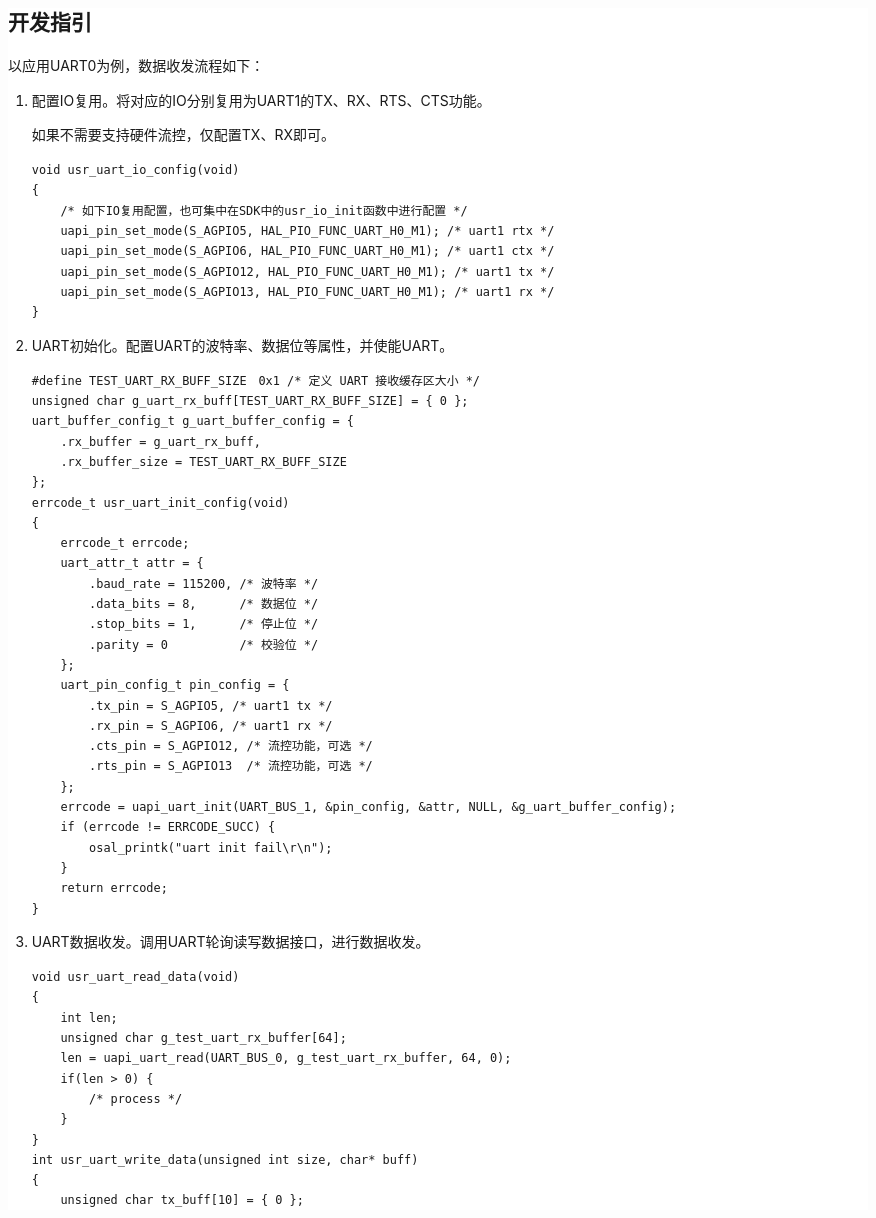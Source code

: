 ## 开发指引<a name="ZH-CN_TOPIC_0000001862706573"></a>

以应用UART0为例，数据收发流程如下：

1.  配置IO复用。将对应的IO分别复用为UART1的TX、RX、RTS、CTS功能。

    如果不需要支持硬件流控，仅配置TX、RX即可。

    ```
    void usr_uart_io_config(void)
    {
        /* 如下IO复用配置，也可集中在SDK中的usr_io_init函数中进行配置 */
        uapi_pin_set_mode(S_AGPIO5, HAL_PIO_FUNC_UART_H0_M1); /* uart1 rtx */
        uapi_pin_set_mode(S_AGPIO6, HAL_PIO_FUNC_UART_H0_M1); /* uart1 ctx */
        uapi_pin_set_mode(S_AGPIO12, HAL_PIO_FUNC_UART_H0_M1); /* uart1 tx */
        uapi_pin_set_mode(S_AGPIO13, HAL_PIO_FUNC_UART_H0_M1); /* uart1 rx */
    }
    ```

2.  UART初始化。配置UART的波特率、数据位等属性，并使能UART。

    ```
    #define TEST_UART_RX_BUFF_SIZE　0x1 /* 定义 UART 接收缓存区大小 */
    unsigned char g_uart_rx_buff[TEST_UART_RX_BUFF_SIZE] = { 0 };
    uart_buffer_config_t g_uart_buffer_config = {
        .rx_buffer = g_uart_rx_buff,
        .rx_buffer_size = TEST_UART_RX_BUFF_SIZE
    };
    errcode_t usr_uart_init_config(void)
    {
        errcode_t errcode;
        uart_attr_t attr = {
            .baud_rate = 115200, /* 波特率 */
            .data_bits = 8,      /* 数据位 */
            .stop_bits = 1,      /* 停止位 */
            .parity = 0          /* 校验位 */
        };
        uart_pin_config_t pin_config = {
            .tx_pin = S_AGPIO5, /* uart1 tx */
            .rx_pin = S_AGPIO6, /* uart1 rx */
            .cts_pin = S_AGPIO12, /* 流控功能，可选 */
            .rts_pin = S_AGPIO13  /* 流控功能，可选 */
        };
        errcode = uapi_uart_init(UART_BUS_1, &pin_config, &attr, NULL, &g_uart_buffer_config);
        if (errcode != ERRCODE_SUCC) {
            osal_printk("uart init fail\r\n");
        }
        return errcode;
    }
    ```

3.  UART数据收发。调用UART轮询读写数据接口，进行数据收发。

    ```
    void usr_uart_read_data(void)
    {
        int len;
        unsigned char g_test_uart_rx_buffer[64];
        len = uapi_uart_read(UART_BUS_0, g_test_uart_rx_buffer, 64, 0);
        if(len > 0) {
            /* process */
        }
    }
    int usr_uart_write_data(unsigned int size, char* buff)
    {
        unsigned char tx_buff[10] = { 0 };